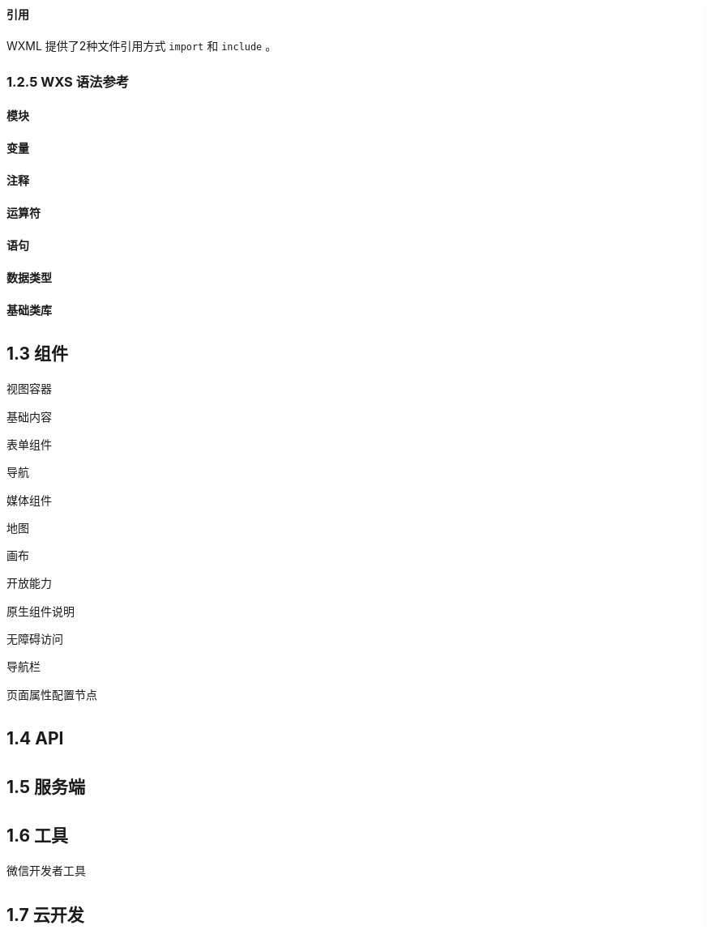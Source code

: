 #### 引用

WXML 提供了2种文件引用方式 `import` 和 `include` 。

### 1.2.5 WXS 语法参考

#### 模块

#### 变量

#### 注释

#### 运算符

#### 语句

#### 数据类型

#### 基础类库

## 1.3 组件

视图容器

基础内容

表单组件

导航

媒体组件

地图

画布

开放能力

原生组件说明

无障碍访问

导航栏

页面属性配置节点

## 1.4 API

## 1.5 服务端

## 1.6 工具

微信开发者工具

## 1.7 云开发
